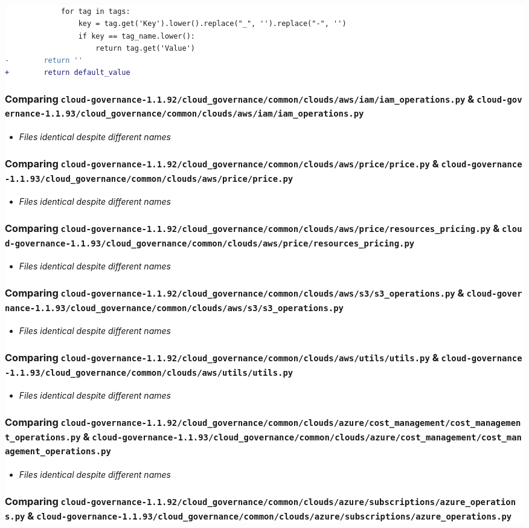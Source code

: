 ```diff
             for tag in tags:
                 key = tag.get('Key').lower().replace("_", '').replace("-", '')
                 if key == tag_name.lower():
                     return tag.get('Value')
-        return ''
+        return default_value
```

### Comparing `cloud-governance-1.1.92/cloud_governance/common/clouds/aws/iam/iam_operations.py` & `cloud-governance-1.1.93/cloud_governance/common/clouds/aws/iam/iam_operations.py`

 * *Files identical despite different names*

### Comparing `cloud-governance-1.1.92/cloud_governance/common/clouds/aws/price/price.py` & `cloud-governance-1.1.93/cloud_governance/common/clouds/aws/price/price.py`

 * *Files identical despite different names*

### Comparing `cloud-governance-1.1.92/cloud_governance/common/clouds/aws/price/resources_pricing.py` & `cloud-governance-1.1.93/cloud_governance/common/clouds/aws/price/resources_pricing.py`

 * *Files identical despite different names*

### Comparing `cloud-governance-1.1.92/cloud_governance/common/clouds/aws/s3/s3_operations.py` & `cloud-governance-1.1.93/cloud_governance/common/clouds/aws/s3/s3_operations.py`

 * *Files identical despite different names*

### Comparing `cloud-governance-1.1.92/cloud_governance/common/clouds/aws/utils/utils.py` & `cloud-governance-1.1.93/cloud_governance/common/clouds/aws/utils/utils.py`

 * *Files identical despite different names*

### Comparing `cloud-governance-1.1.92/cloud_governance/common/clouds/azure/cost_management/cost_management_operations.py` & `cloud-governance-1.1.93/cloud_governance/common/clouds/azure/cost_management/cost_management_operations.py`

 * *Files identical despite different names*

### Comparing `cloud-governance-1.1.92/cloud_governance/common/clouds/azure/subscriptions/azure_operations.py` & `cloud-governance-1.1.93/cloud_governance/common/clouds/azure/subscriptions/azure_operations.py`
